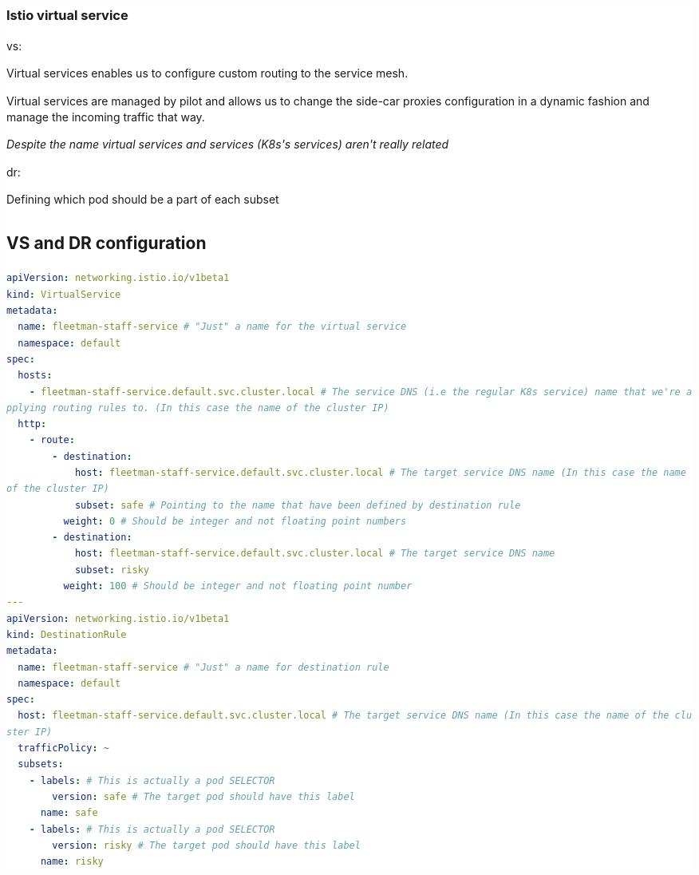 ### Istio virtual service

vs:

Virtual services enables us to configure custom routing to the service mesh.

Virtual services are managed by pilot and allows us to change the side-car proxies configuration in a dynamic fashion and manage the incoming traffic that way.

_Despite the name virtual services and services (K8s's services) aren't really related_

dr:

Defining which pod should be a part of each subset

## VS and DR configuration

```yaml
apiVersion: networking.istio.io/v1beta1
kind: VirtualService
metadata:
  name: fleetman-staff-service # "Just" a name for the virtual service
  namespace: default
spec:
  hosts:
    - fleetman-staff-service.default.svc.cluster.local # The service DNS (i.e the regular K8s service) name that we're applying routing rules to. (In this case the name of the cluster IP)
  http:
    - route:
        - destination:
            host: fleetman-staff-service.default.svc.cluster.local # The target service DNS name (In this case the name of the cluster IP)
            subset: safe # Pointing to the name that have been defined by destination rule
          weight: 0 # Should be integer and not floating point numbers
        - destination:
            host: fleetman-staff-service.default.svc.cluster.local # The target service DNS name
            subset: risky
          weight: 100 # Should be integer and not floating point number
---
apiVersion: networking.istio.io/v1beta1
kind: DestinationRule
metadata:
  name: fleetman-staff-service # "Just" a name for destination rule
  namespace: default
spec:
  host: fleetman-staff-service.default.svc.cluster.local # The target service DNS name (In this case the name of the cluster IP)
  trafficPolicy: ~
  subsets:
    - labels: # This is actually a pod SELECTOR
        version: safe # The target pod should have this label
      name: safe
    - labels: # This is actually a pod SELECTOR
        version: risky # The target pod should have this label
      name: risky
```
